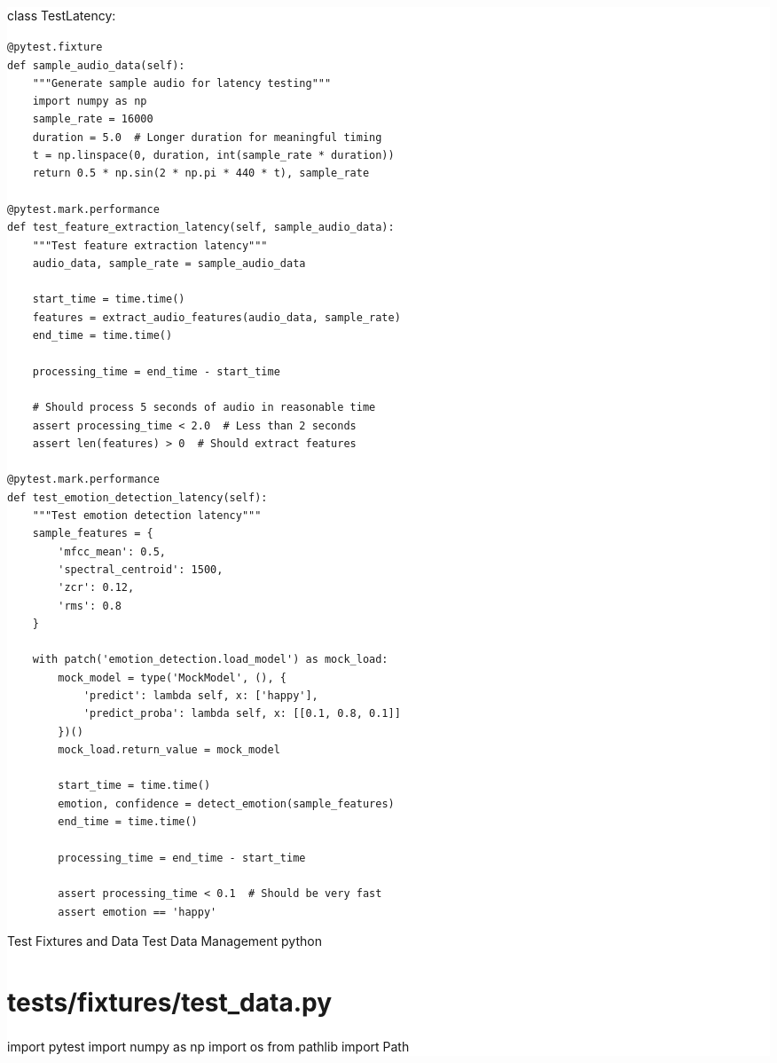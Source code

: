 class TestLatency:
    
    @pytest.fixture
    def sample_audio_data(self):
        """Generate sample audio for latency testing"""
        import numpy as np
        sample_rate = 16000
        duration = 5.0  # Longer duration for meaningful timing
        t = np.linspace(0, duration, int(sample_rate * duration))
        return 0.5 * np.sin(2 * np.pi * 440 * t), sample_rate
    
    @pytest.mark.performance
    def test_feature_extraction_latency(self, sample_audio_data):
        """Test feature extraction latency"""
        audio_data, sample_rate = sample_audio_data
        
        start_time = time.time()
        features = extract_audio_features(audio_data, sample_rate)
        end_time = time.time()
        
        processing_time = end_time - start_time
        
        # Should process 5 seconds of audio in reasonable time
        assert processing_time < 2.0  # Less than 2 seconds
        assert len(features) > 0  # Should extract features
    
    @pytest.mark.performance
    def test_emotion_detection_latency(self):
        """Test emotion detection latency"""
        sample_features = {
            'mfcc_mean': 0.5,
            'spectral_centroid': 1500,
            'zcr': 0.12,
            'rms': 0.8
        }
        
        with patch('emotion_detection.load_model') as mock_load:
            mock_model = type('MockModel', (), {
                'predict': lambda self, x: ['happy'],
                'predict_proba': lambda self, x: [[0.1, 0.8, 0.1]]
            })()
            mock_load.return_value = mock_model
            
            start_time = time.time()
            emotion, confidence = detect_emotion(sample_features)
            end_time = time.time()
            
            processing_time = end_time - start_time
            
            assert processing_time < 0.1  # Should be very fast
            assert emotion == 'happy'
Test Fixtures and Data
Test Data Management
python
# tests/fixtures/test_data.py
import pytest
import numpy as np
import os
from pathlib import Path
